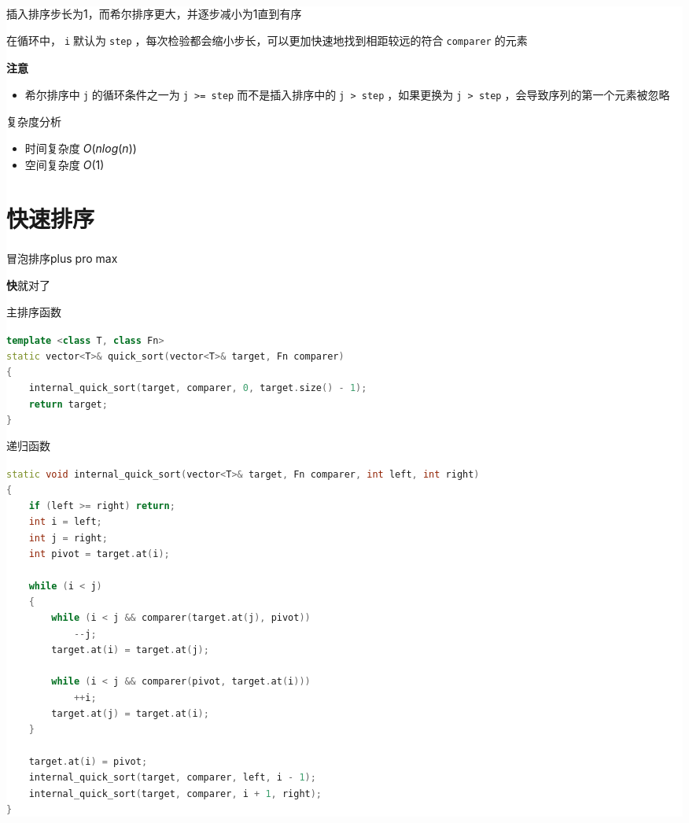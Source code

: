 插入排序步长为1，而希尔排序更大，并逐步减小为1直到有序

在循环中， `i` 默认为 `step` ，每次检验都会缩小步长，可以更加快速地找到相距较远的符合 `comparer` 的元素



**注意**

- 希尔排序中 `j` 的循环条件之一为 `j >= step` 而不是插入排序中的 `j > step` ，如果更换为 `j > step` ，会导致序列的第一个元素被忽略



复杂度分析

- 时间复杂度 $O(nlog(n))$
- 空间复杂度 $O(1)$



# 快速排序

冒泡排序plus pro max

**快**就对了

主排序函数

```c++
template <class T, class Fn>
static vector<T>& quick_sort(vector<T>& target, Fn comparer)
{
    internal_quick_sort(target, comparer, 0, target.size() - 1);
    return target;
}
```

递归函数

```c++
static void internal_quick_sort(vector<T>& target, Fn comparer, int left, int right)
{
    if (left >= right) return;
    int i = left;
    int j = right;
    int pivot = target.at(i);
    
    while (i < j)
    {
        while (i < j && comparer(target.at(j), pivot))
            --j;
        target.at(i) = target.at(j);
        
        while (i < j && comparer(pivot, target.at(i)))
            ++i;
        target.at(j) = target.at(i);
    }
    
    target.at(i) = pivot;
    internal_quick_sort(target, comparer, left, i - 1);
    internal_quick_sort(target, comparer, i + 1, right);
}
```
